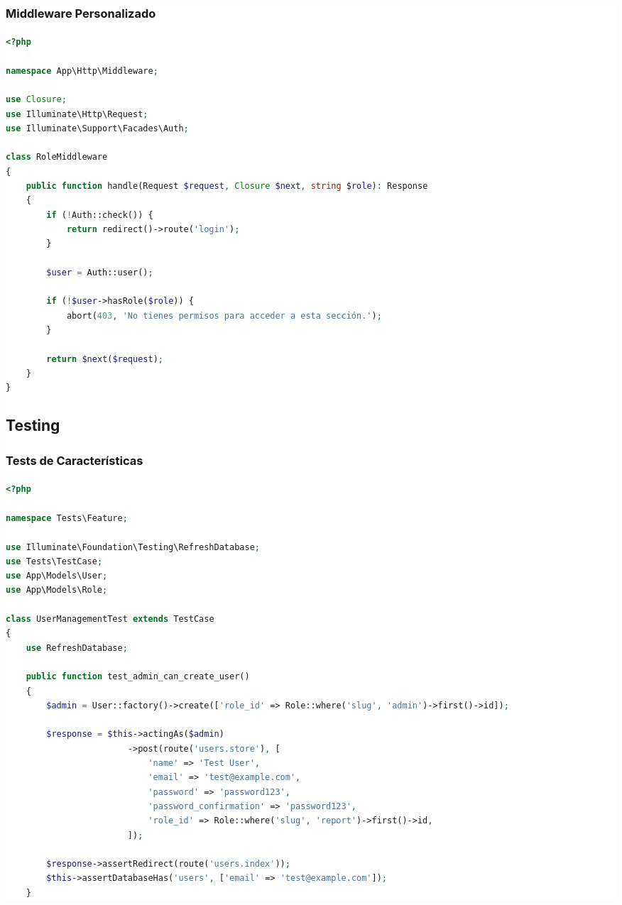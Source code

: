 ### Middleware Personalizado
```php
<?php

namespace App\Http\Middleware;

use Closure;
use Illuminate\Http\Request;
use Illuminate\Support\Facades\Auth;

class RoleMiddleware
{
    public function handle(Request $request, Closure $next, string $role): Response
    {
        if (!Auth::check()) {
            return redirect()->route('login');
        }

        $user = Auth::user();

        if (!$user->hasRole($role)) {
            abort(403, 'No tienes permisos para acceder a esta sección.');
        }

        return $next($request);
    }
}
```

## Testing

### Tests de Características
```php
<?php

namespace Tests\Feature;

use Illuminate\Foundation\Testing\RefreshDatabase;
use Tests\TestCase;
use App\Models\User;
use App\Models\Role;

class UserManagementTest extends TestCase
{
    use RefreshDatabase;

    public function test_admin_can_create_user()
    {
        $admin = User::factory()->create(['role_id' => Role::where('slug', 'admin')->first()->id]);

        $response = $this->actingAs($admin)
                        ->post(route('users.store'), [
                            'name' => 'Test User',
                            'email' => 'test@example.com',
                            'password' => 'password123',
                            'password_confirmation' => 'password123',
                            'role_id' => Role::where('slug', 'report')->first()->id,
                        ]);

        $response->assertRedirect(route('users.index'));
        $this->assertDatabaseHas('users', ['email' => 'test@example.com']);
    }

```